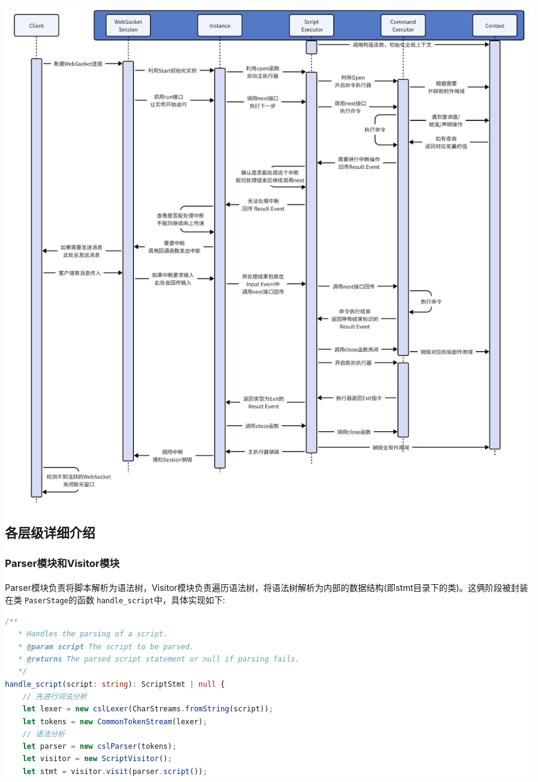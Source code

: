 ![1703606745219](image/详细说明/1703606745219.png)

## 各层级详细介绍

### Parser模块和Visitor模块

Parser模块负责将脚本解析为语法树，Visitor模块负责遍历语法树，将语法树解析为内部的数据结构(即stmt目录下的类)。这俩阶段被封装在类 `PaserStage`的函数 `handle_script`中，具体实现如下:

```typescript
/**
   * Handles the parsing of a script.
   * @param script The script to be parsed.
   * @returns The parsed script statement or null if parsing fails.
   */
handle_script(script: string): ScriptStmt | null {
    // 先进行词法分析
    let lexer = new cslLexer(CharStreams.fromString(script));
    let tokens = new CommonTokenStream(lexer);
    // 语法分析
    let parser = new cslParser(tokens);
    let visitor = new ScriptVisitor();
    let stmt = visitor.visit(parser.script());
```